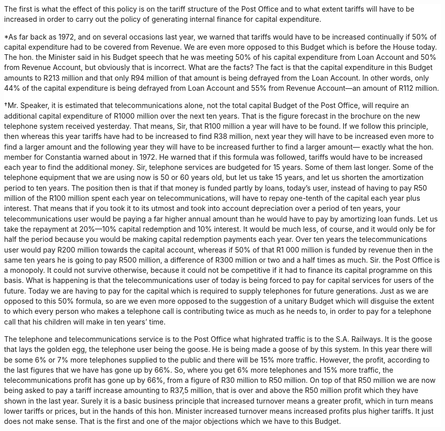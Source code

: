 <block name="quote">The first is what the effect of this policy is on the tariff structure of the Post Office and to what extent tariffs will have to be increased in order to carry out the policy of generating internal finance for capital expenditure.</block>

<p>*As far back as 1972, and on several occasions last year, we warned that tariffs would have to be increased continually if 50% of capital expenditure had to be covered from Revenue. We are even more opposed to this Budget which is before the House today. The hon. the Minister said in his Budget speech that he was meeting 50% of his capital expenditure from Loan Account and 50% from Revenue Account, but obviously that is incorrect. What are the facts? The fact is that the capital expenditure in this Budget amounts to R213 million and that only R94 million of that amount is being defrayed from the Loan Account. In other words, only 44% of the capital expenditure is being defrayed from Loan Account and 55% from Revenue Account&#x2014;an amount of R112 million.</p>

<p>&#x2020;Mr. Speaker, it is estimated that telecommunications alone, not the total capital Budget of the Post Office, will require an additional capital expenditure of R1000 million over the next ten years. That is the figure forecast in the brochure on the new telephone system received yesterday. That means, Sir, that R100 million a year will have to be found. If we follow this principle, then whereas this year tariffs have had to be increased to find R38 million, next year they will have to be increased even more to find a larger amount and the following year they will have to be increased further to find a larger amount&#x2014; exactly what the hon. member for Constantia warned about in 1972. He warned that if this formula was followed, tariffs would have to be increased each year to find the additional money. Sir, telephone services are budgeted for 15 years. Some of them last longer. Some of the telephone equipment that we are using now is 50 or 60 years old, but let us take 15 years, and let us shorten the amortization period to ten years. The position then is that if that money is funded partly by loans, today&#x2019;s user, instead of having to pay R50 million of the R100 million spent each year on telecommunications, will have to repay one-tenth of the capital each year plus interest. That means that if you took it to its utmost and took into account depreciation over a period of ten years, your telecommunications user would be paying a far higher annual amount than he would have to pay by amortizing loan funds. Let us take the repayment at 20%&#x2014;10% capital redemption and 10% interest. It would be much less, of course, and it would only be for half the period because you would be making capital redemption payments each year. Over ten years the telecommunications user would pay R200 million towards the capital account, whereas if 50% of that R1 000 million is funded by revenue then in the same ten years he is going to pay R500 million, a difference of R300 million or two and a half times as much. Sir. the Post Office is a monopoly. It could not survive otherwise, because it could not be competitive if it had to finance its capital programme on this basis. What is happening is that the telecommunications user of today is being forced to pay for capital services for users of the future. Today we are having to pay for the capital which is required to supply telephones for future generations. Just as we are opposed to this 50% formula, so are we even more opposed <span class="col_2891-2892" refersTo="page_1461"/>to the suggestion of a unitary Budget which will disguise the extent to which every person who makes a telephone call is contributing twice as much as he needs to, in order to pay for a telephone call that his children will make in ten years&#x2019; time.</p>

<p>The telephone and telecommunications service is to the Post Office what highrated traffic is to the S.A. Railways. It is the goose that lays the golden egg, the telephone user being the goose. He is being made a goose of by this system. In this year there will be some 6% or 7% more telephones supplied to the public and there will be 15% more traffic. However, the profit, according to the last figures that we have has gone up by 66%. So, where you get 6% more telephones and 15% more traffic, the telecommunications profit has gone up by 66%, from a figure of R30 million to R50 million. On top of that R50 million we are now being asked to pay a tariff increase amounting to R37,5 million, that is over and above the R50 million profit which they have shown in the last year. Surely it is a basic business principle that increased turnover means a greater profit, which in turn means lower tariffs or prices, but in the hands of this hon. Minister increased turnover means increased profits plus higher tariffs. It just does not make sense. That is the first and one of the major objections which we have to this Budget.</p>

